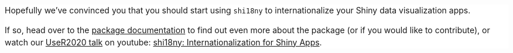 Hopefully we’ve convinced you that you should start using `shi18ny` to internationalize your Shiny data visualization apps. 

If so, head over to the [package documentation](https://shi18ny.datasketch.dev/) to find out even more about the package (or if you would like to contribute), or watch our [UseR2020 talk](https://user2020.r-project.org/program/posters/) on youtube: [shi18ny: Internationalization for Shiny Apps](https://www.youtube.com/watch?v=IVSCQHcTFLQ).







